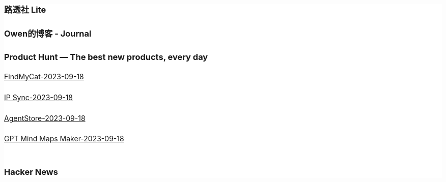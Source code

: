 



###  路透社 Lite







###  Owen的博客 - Journal







###  Product Hunt — The best new products, every day

<a target=_blank rel=nofollow href="https://www.producthunt.com/posts/findmycat-2" >FindMyCat-2023-09-18</a><br/><br/><a target=_blank rel=nofollow href="https://www.producthunt.com/posts/ip-sync" >IP Sync-2023-09-18</a><br/><br/><a target=_blank rel=nofollow href="https://www.producthunt.com/posts/agentstore" >AgentStore-2023-09-18</a><br/><br/><a target=_blank rel=nofollow href="https://www.producthunt.com/posts/gpt-mind-maps-maker" >GPT Mind Maps Maker-2023-09-18</a><br/><br/>







###  Hacker News
